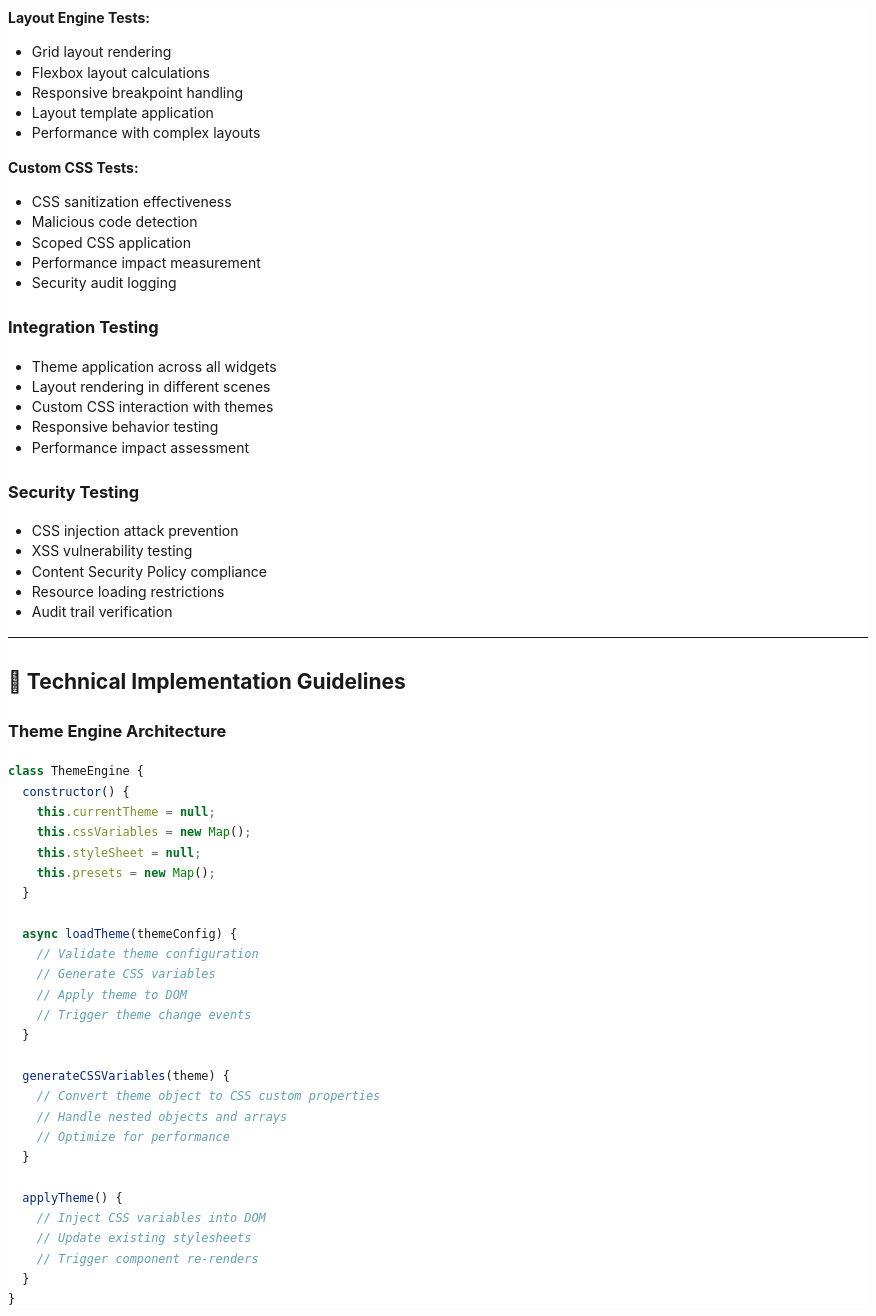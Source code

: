 **Layout Engine Tests:**
- Grid layout rendering
- Flexbox layout calculations
- Responsive breakpoint handling
- Layout template application
- Performance with complex layouts

**Custom CSS Tests:**
- CSS sanitization effectiveness
- Malicious code detection
- Scoped CSS application
- Performance impact measurement
- Security audit logging

### Integration Testing
- Theme application across all widgets
- Layout rendering in different scenes
- Custom CSS interaction with themes
- Responsive behavior testing
- Performance impact assessment

### Security Testing
- CSS injection attack prevention
- XSS vulnerability testing
- Content Security Policy compliance
- Resource loading restrictions
- Audit trail verification

---

## 🔧 Technical Implementation Guidelines

### Theme Engine Architecture
```javascript
class ThemeEngine {
  constructor() {
    this.currentTheme = null;
    this.cssVariables = new Map();
    this.styleSheet = null;
    this.presets = new Map();
  }
  
  async loadTheme(themeConfig) {
    // Validate theme configuration
    // Generate CSS variables
    // Apply theme to DOM
    // Trigger theme change events
  }
  
  generateCSSVariables(theme) {
    // Convert theme object to CSS custom properties
    // Handle nested objects and arrays
    // Optimize for performance
  }
  
  applyTheme() {
    // Inject CSS variables into DOM
    // Update existing stylesheets
    // Trigger component re-renders
  }
}
```
